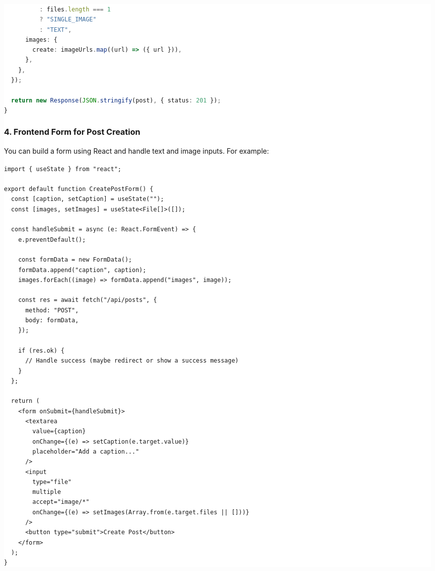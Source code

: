 ```ts
          : files.length === 1
          ? "SINGLE_IMAGE"
          : "TEXT",
      images: {
        create: imageUrls.map((url) => ({ url })),
      },
    },
  });

  return new Response(JSON.stringify(post), { status: 201 });
}
```

### 4. **Frontend Form for Post Creation**

You can build a form using React and handle text and image inputs. For example:

```tsx
import { useState } from "react";

export default function CreatePostForm() {
  const [caption, setCaption] = useState("");
  const [images, setImages] = useState<File[]>([]);

  const handleSubmit = async (e: React.FormEvent) => {
    e.preventDefault();

    const formData = new FormData();
    formData.append("caption", caption);
    images.forEach((image) => formData.append("images", image));

    const res = await fetch("/api/posts", {
      method: "POST",
      body: formData,
    });

    if (res.ok) {
      // Handle success (maybe redirect or show a success message)
    }
  };

  return (
    <form onSubmit={handleSubmit}>
      <textarea
        value={caption}
        onChange={(e) => setCaption(e.target.value)}
        placeholder="Add a caption..."
      />
      <input
        type="file"
        multiple
        accept="image/*"
        onChange={(e) => setImages(Array.from(e.target.files || []))}
      />
      <button type="submit">Create Post</button>
    </form>
  );
}
```
